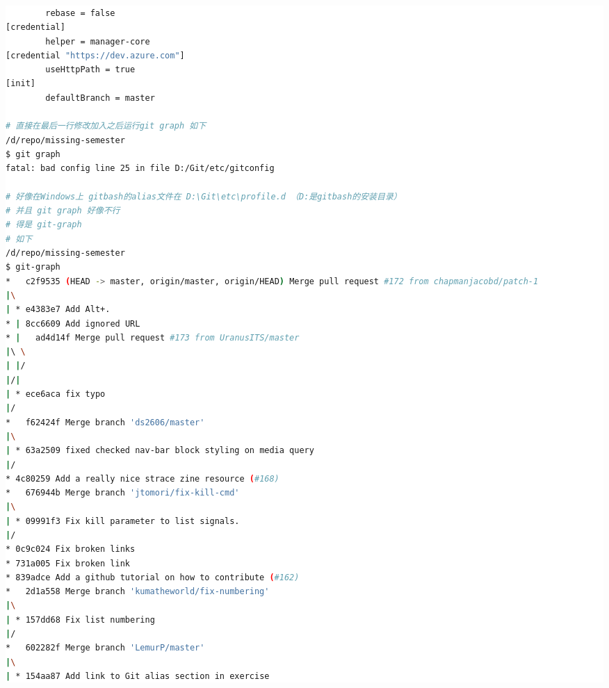    ```bash
           rebase = false
   [credential]
           helper = manager-core
   [credential "https://dev.azure.com"]
           useHttpPath = true
   [init]
           defaultBranch = master
   
   # 直接在最后一行修改加入之后运行git graph 如下
   /d/repo/missing-semester
   $ git graph
   fatal: bad config line 25 in file D:/Git/etc/gitconfig
   
   # 好像在Windows上 gitbash的alias文件在 D:\Git\etc\profile.d （D:是gitbash的安装目录）
   # 并且 git graph 好像不行
   # 得是 git-graph
   # 如下
   /d/repo/missing-semester
   $ git-graph
   *   c2f9535 (HEAD -> master, origin/master, origin/HEAD) Merge pull request #172 from chapmanjacobd/patch-1
   |\
   | * e4383e7 Add Alt+.
   * | 8cc6609 Add ignored URL
   * |   ad4d14f Merge pull request #173 from UranusITS/master
   |\ \
   | |/
   |/|
   | * ece6aca fix typo
   |/
   *   f62424f Merge branch 'ds2606/master'
   |\
   | * 63a2509 fixed checked nav-bar block styling on media query
   |/
   * 4c80259 Add a really nice strace zine resource (#168)
   *   676944b Merge branch 'jtomori/fix-kill-cmd'
   |\
   | * 09991f3 Fix kill parameter to list signals.
   |/
   * 0c9c024 Fix broken links
   * 731a005 Fix broken link
   * 839adce Add a github tutorial on how to contribute (#162)
   *   2d1a558 Merge branch 'kumatheworld/fix-numbering'
   |\
   | * 157dd68 Fix list numbering
   |/
   *   602282f Merge branch 'LemurP/master'
   |\
   | * 154aa87 Add link to Git alias section in exercise
   ```
